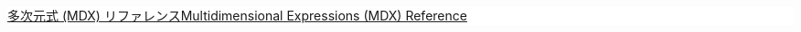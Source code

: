  [<span data-ttu-id="26bbc-251">多次元式 &#40;MDX&#41; リファレンス</span><span class="sxs-lookup"><span data-stu-id="26bbc-251">Multidimensional Expressions &#40;MDX&#41; Reference</span></span>](/sql/mdx/multidimensional-expressions-mdx-reference)  
  
  
